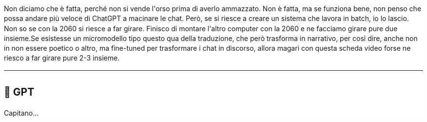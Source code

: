 Non diciamo che è fatta, perché non si vende l'orso prima di averlo ammazzato. Non è fatta, ma se funziona bene, non penso che possa andare più veloce di ChatGPT a macinare le chat. Però, se si riesce a creare un sistema che lavora in batch, io lo lascio. Non so se con la 2060 si riesce a far girare. Finisco di montare l'altro computer con la 2060 e ne facciamo girare pure due insieme.Se esistesse un micromodello tipo questo qua della traduzione, che però trasforma in narrativo, per così dire, anche non in non essere poetico o altro, ma fine-tuned per trasformare i chat in discorso, allora magari con questa scheda video forse ne riesco a far girare pure 2-3 insieme.

---

## 🤖 **GPT**

Capitano…  
